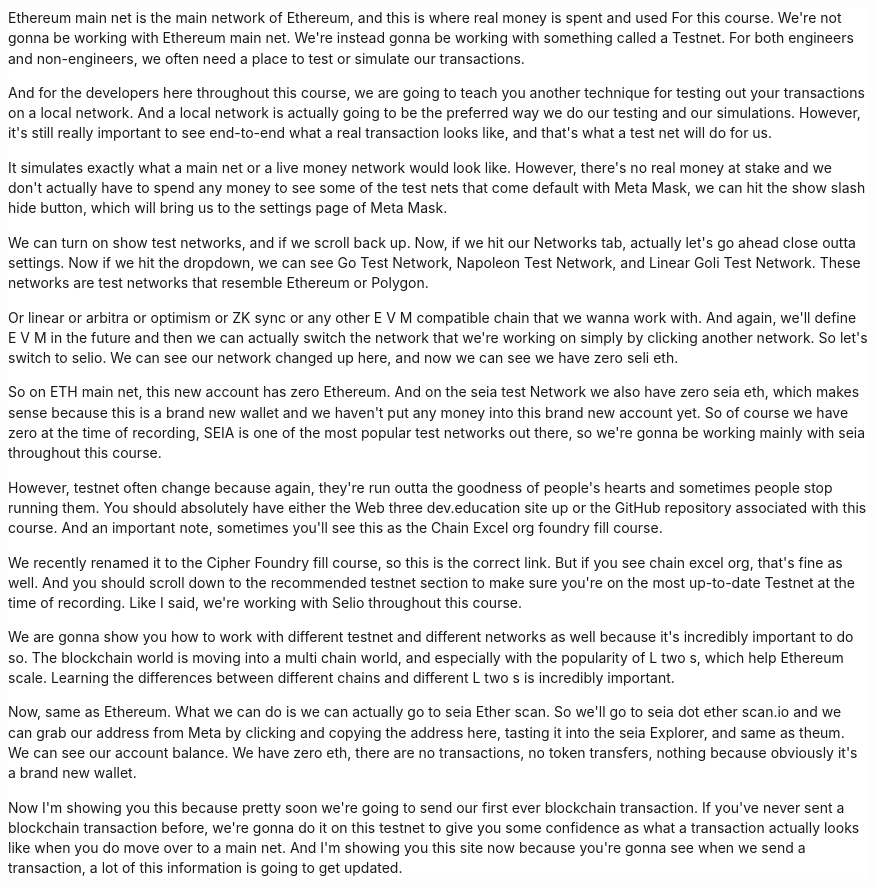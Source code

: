 

Ethereum main net is the main network of Ethereum, and this is where real money is spent and used For this course. We're not gonna be working with Ethereum main net. We're instead gonna be working with something called a Testnet. For both engineers and non-engineers, we often need a place to test or simulate our transactions.

And for the developers here throughout this course, we are going to teach you another technique for testing out your transactions on a local network. And a local network is actually going to be the preferred way we do our testing and our simulations. However, it's still really important to see end-to-end what a real transaction looks like, and that's what a test net will do for us.

It simulates exactly what a main net or a live money network would look like. However, there's no real money at stake and we don't actually have to spend any money to see some of the test nets that come default with Meta Mask, we can hit the show slash hide button, which will bring us to the settings page of Meta Mask.

We can turn on show test networks, and if we scroll back up. Now, if we hit our Networks tab, actually let's go ahead close outta settings. Now if we hit the dropdown, we can see Go Test Network, Napoleon Test Network, and Linear Goli Test Network. These networks are test networks that resemble Ethereum or Polygon.

Or linear or arbitra or optimism or ZK sync or any other E V M compatible chain that we wanna work with. And again, we'll define E V M in the future and then we can actually switch the network that we're working on simply by clicking another network. So let's switch to selio. We can see our network changed up here, and now we can see we have zero seli eth.

So on ETH main net, this new account has zero Ethereum. And on the seia test Network we also have zero seia eth, which makes sense because this is a brand new wallet and we haven't put any money into this brand new account yet. So of course we have zero at the time of recording, SEIA is one of the most popular test networks out there, so we're gonna be working mainly with seia throughout this course.

However, testnet often change because again, they're run outta the goodness of people's hearts and sometimes people stop running them. You should absolutely have either the Web three dev.education site up or the GitHub repository associated with this course. And an important note, sometimes you'll see this as the Chain Excel org foundry fill course.

We recently renamed it to the Cipher Foundry fill course, so this is the correct link. But if you see chain excel org, that's fine as well. And you should scroll down to the recommended testnet section to make sure you're on the most up-to-date Testnet at the time of recording. Like I said, we're working with Selio throughout this course.

We are gonna show you how to work with different testnet and different networks as well because it's incredibly important to do so. The blockchain world is moving into a multi chain world, and especially with the popularity of L two s, which help Ethereum scale. Learning the differences between different chains and different L two s is incredibly important.

Now, same as Ethereum. What we can do is we can actually go to seia Ether scan. So we'll go to seia dot ether scan.io and we can grab our address from Meta by clicking and copying the address here, tasting it into the seia Explorer, and same as theum. We can see our account balance. We have zero eth, there are no transactions, no token transfers, nothing because obviously it's a brand new wallet.

Now I'm showing you this because pretty soon we're going to send our first ever blockchain transaction. If you've never sent a blockchain transaction before, we're gonna do it on this testnet to give you some confidence as what a transaction actually looks like when you do move over to a main net. And I'm showing you this site now because you're gonna see when we send a transaction, a lot of this information is going to get updated.
